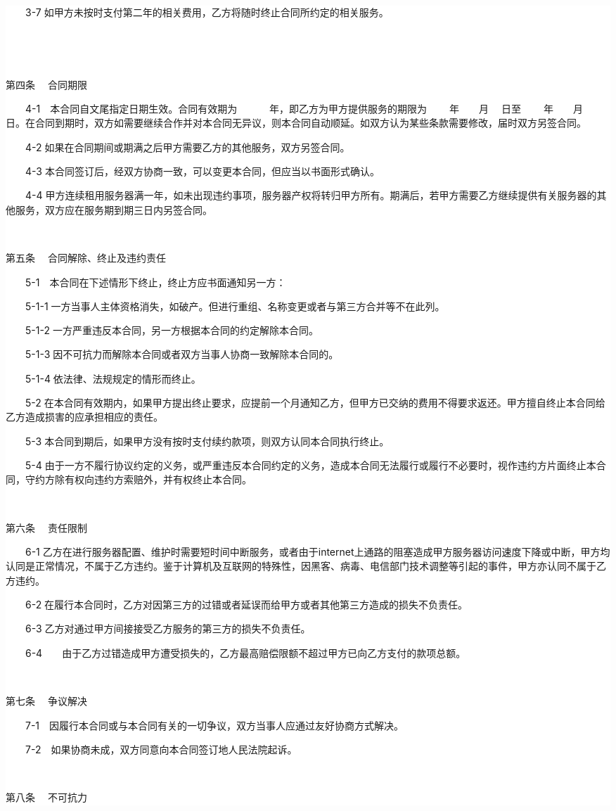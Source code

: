 　　3-7 如甲方未按时支付第二年的相关费用，乙方将随时终止合同所约定的相关服务。

　　

　　

第四条
　合同期限

　　4-1　本合同自文尾指定日期生效。合同有效期为　　　 年，即乙方为甲方提供服务的期限为　　 年　　月　 日至　　 年　　月　 日。在合同到期时，双方如需要继续合作并对本合同无异议，则本合同自动顺延。如双方认为某些条款需要修改，届时双方另签合同。

　　4-2 如果在合同期间或期满之后甲方需要乙方的其他服务，双方另签合同。

　　4-3 本合同签订后，经双方协商一致，可以变更本合同，但应当以书面形式确认。

　　4-4 甲方连续租用服务器满一年，如未出现违约事项，服务器产权将转归甲方所有。期满后，若甲方需要乙方继续提供有关服务器的其他服务，双方应在服务期到期三日内另签合同。

　　

第五条
　合同解除、终止及违约责任

　　5-1　本合同在下述情形下终止，终止方应书面通知另一方：

　　5-1-1 一方当事人主体资格消失，如破产。但进行重组、名称变更或者与第三方合并等不在此列。

　　5-1-2 一方严重违反本合同，另一方根据本合同的约定解除本合同。

　　5-1-3 因不可抗力而解除本合同或者双方当事人协商一致解除本合同的。

　　5-1-4 依法律、法规规定的情形而终止。

　　5-2 在本合同有效期内，如果甲方提出终止要求，应提前一个月通知乙方，但甲方已交纳的费用不得要求返还。甲方擅自终止本合同给乙方造成损害的应承担相应的责任。

　　5-3 本合同到期后，如果甲方没有按时支付续约款项，则双方认同本合同执行终止。

　　5-4 由于一方不履行协议约定的义务，或严重违反本合同约定的义务，造成本合同无法履行或履行不必要时，视作违约方片面终止本合同，守约方除有权向违约方索赔外，并有权终止本合同。

　　

第六条
　责任限制

　　6-1 乙方在进行服务器配置、维护时需要短时间中断服务，或者由于internet上通路的阻塞造成甲方服务器访问速度下降或中断，甲方均认同是正常情况，不属于乙方违约。鉴于计算机及互联网的特殊性，因黑客、病毒、电信部门技术调整等引起的事件，甲方亦认同不属于乙方违约。

　　6-2 在履行本合同时，乙方对因第三方的过错或者延误而给甲方或者其他第三方造成的损失不负责任。

　　6-3 乙方对通过甲方间接接受乙方服务的第三方的损失不负责任。

　　6-4　　由于乙方过错造成甲方遭受损失的，乙方最高赔偿限额不超过甲方已向乙方支付的款项总额。

　　

第七条
　争议解决

　　7-1　因履行本合同或与本合同有关的一切争议，双方当事人应通过友好协商方式解决。

　　7-2　如果协商未成，双方同意向本合同签订地人民法院起诉。

　　

第八条
　不可抗力
